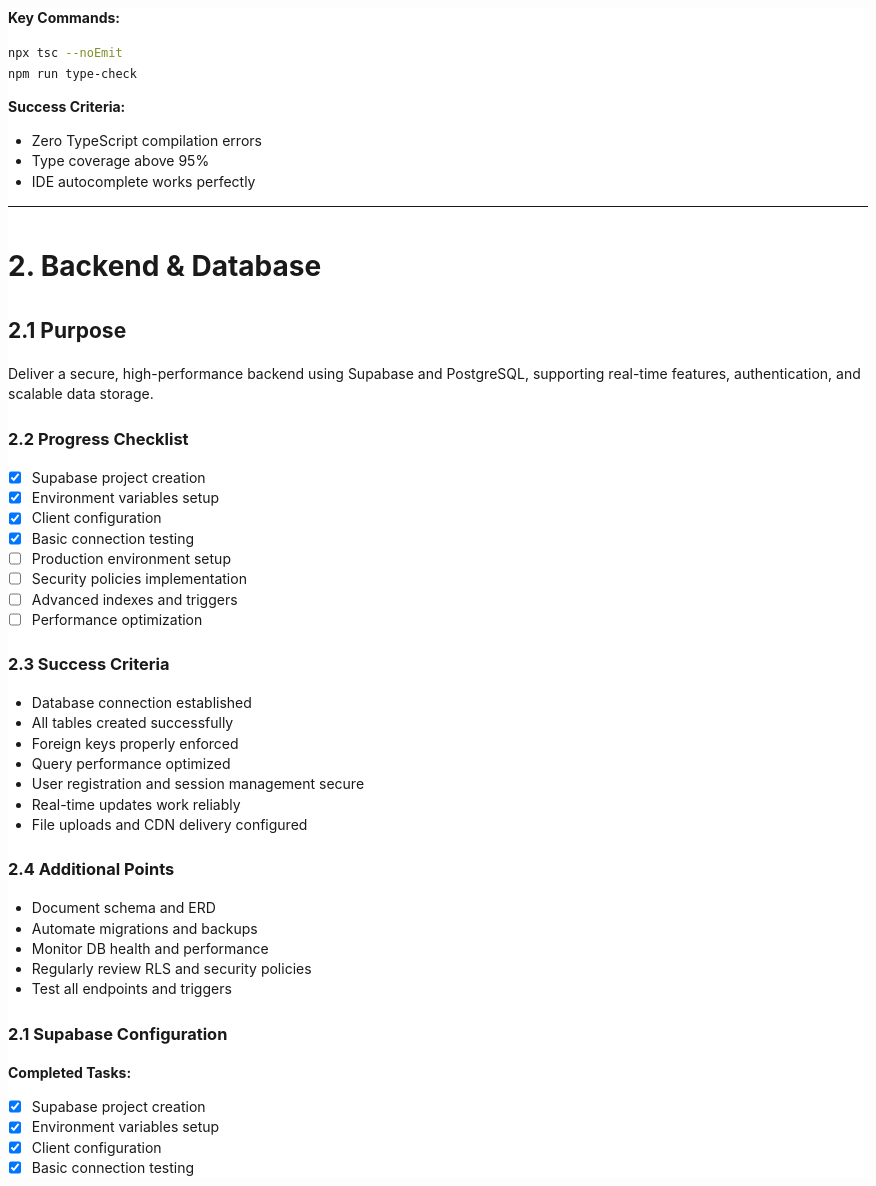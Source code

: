 **Key Commands:**
```bash
npx tsc --noEmit
npm run type-check
```

**Success Criteria:**
- Zero TypeScript compilation errors
- Type coverage above 95%
- IDE autocomplete works perfectly

---

# 2. Backend & Database

## 2.1 Purpose
Deliver a secure, high-performance backend using Supabase and PostgreSQL, supporting real-time features, authentication, and scalable data storage.

### 2.2 Progress Checklist
- [x] Supabase project creation
- [x] Environment variables setup
- [x] Client configuration
- [x] Basic connection testing
- [ ] Production environment setup
- [ ] Security policies implementation
- [ ] Advanced indexes and triggers
- [ ] Performance optimization

### 2.3 Success Criteria
- Database connection established
- All tables created successfully
- Foreign keys properly enforced
- Query performance optimized
- User registration and session management secure
- Real-time updates work reliably
- File uploads and CDN delivery configured

### 2.4 Additional Points
- Document schema and ERD
- Automate migrations and backups
- Monitor DB health and performance
- Regularly review RLS and security policies
- Test all endpoints and triggers

### 2.1 Supabase Configuration

**Completed Tasks:**
- [x] Supabase project creation
- [x] Environment variables setup
- [x] Client configuration
- [x] Basic connection testing
